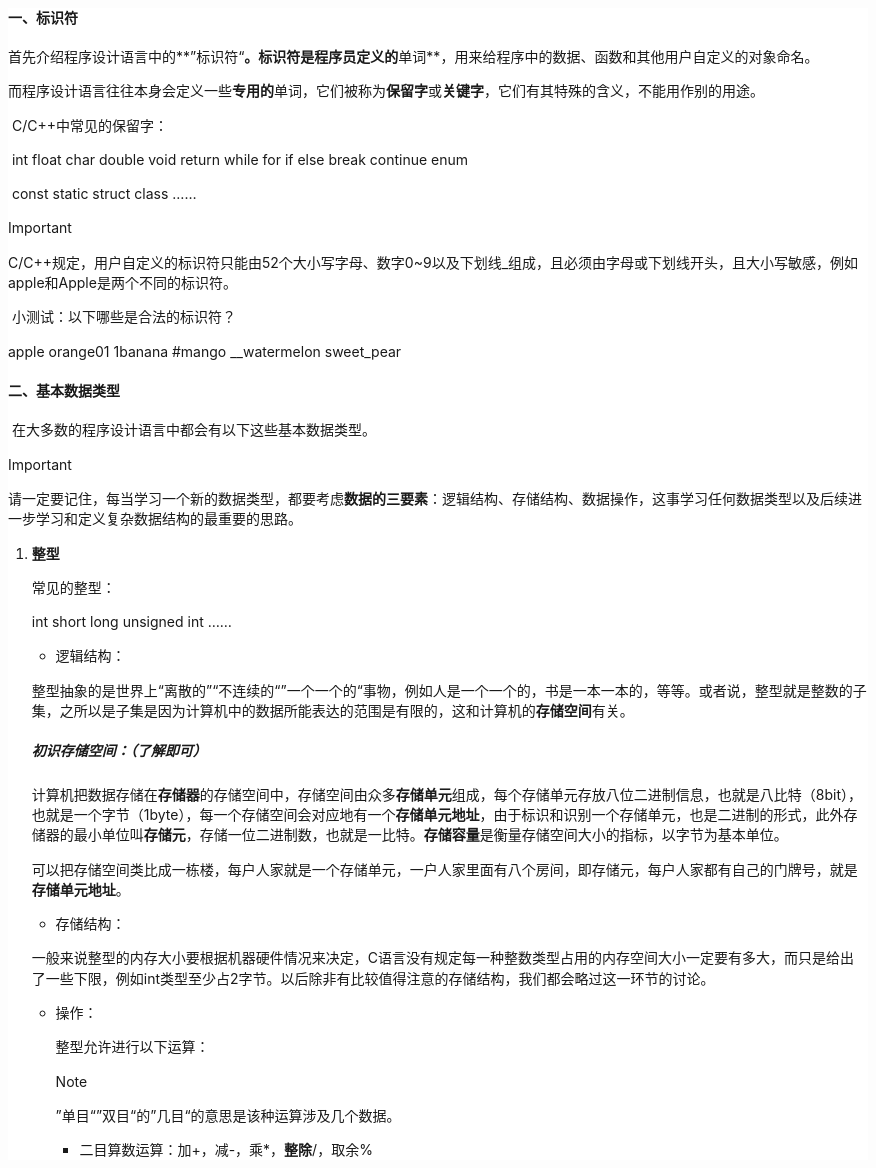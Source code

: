 #### 一、标识符

​	首先介绍程序设计语言中的**”标识符“**。标识符是程序员定义的**单词**，用来给程序中的数据、函数和其他用户自定义的对象命名。

​	而程序设计语言往往本身会定义一些**专用的**单词，它们被称为**保留字**或**关键字**，它们有其特殊的含义，不能用作别的用途。

​	C/C++中常见的保留字：

​	int	float	char	double	void	return	while	for	if	else	break	continue	enum	

​	const	static	struct 	class	……

> [!IMPORTANT]
>
> ​	C/C++规定，用户自定义的标识符只能由52个大小写字母、数字0~9以及下划线_组成，且必须由字母或下划线开头，且大小写敏感，例如apple和Apple是两个不同的标识符。

​	小测试：以下哪些是合法的标识符？

apple	orange01	1banana	#mango	__watermelon	sweet_pear

#### 二、基本数据类型

​	在大多数的程序设计语言中都会有以下这些基本数据类型。

> [!IMPORTANT]
>
> ​	请一定要记住，每当学习一个新的数据类型，都要考虑**数据的三要素**：逻辑结构、存储结构、数据操作，这事学习任何数据类型以及后续进一步学习和定义复杂数据结构的最重要的思路。

1. **整型**

   常见的整型：

   int	short	long	unsigned int	……

   - 逻辑结构：

   ​	整型抽象的是世界上“离散的”“不连续的“”一个一个的“事物，例如人是一个一个的，书是一本一本的，等等。或者说，整型就是整数的子集，之所以是子集是因为计算机中的数据所能表达的范围是有限的，这和计算机的**存储空间**有关。

   ##### 初识存储空间：（了解即可）

   ​	计算机把数据存储在**存储器**的存储空间中，存储空间由众多**存储单元**组成，每个存储单元存放八位二进制信息，也就是八比特（8bit），也就是一个字节（1byte），每一个存储空间会对应地有一个**存储单元地址**，由于标识和识别一个存储单元，也是二进制的形式，此外存储器的最小单位叫**存储元**，存储一位二进制数，也就是一比特。**存储容量**是衡量存储空间大小的指标，以字节为基本单位。

   ​	可以把存储空间类比成一栋楼，每户人家就是一个存储单元，一户人家里面有八个房间，即存储元，每户人家都有自己的门牌号，就是**存储单元地址**。

   - 存储结构：

   ​	一般来说整型的内存大小要根据机器硬件情况来决定，C语言没有规定每一种整数类型占用的内存空间大小一定要有多大，而只是给出了一些下限，例如int类型至少占2字节。以后除非有比较值得注意的存储结构，我们都会略过这一环节的讨论。

   - 操作：

     整型允许进行以下运算：

     > [!NOTE]
     >
     > ”单目“”双目“的”几目“的意思是该种运算涉及几个数据。

     - 二目算数运算：加+，减-，乘*，**整除**/，取余%
